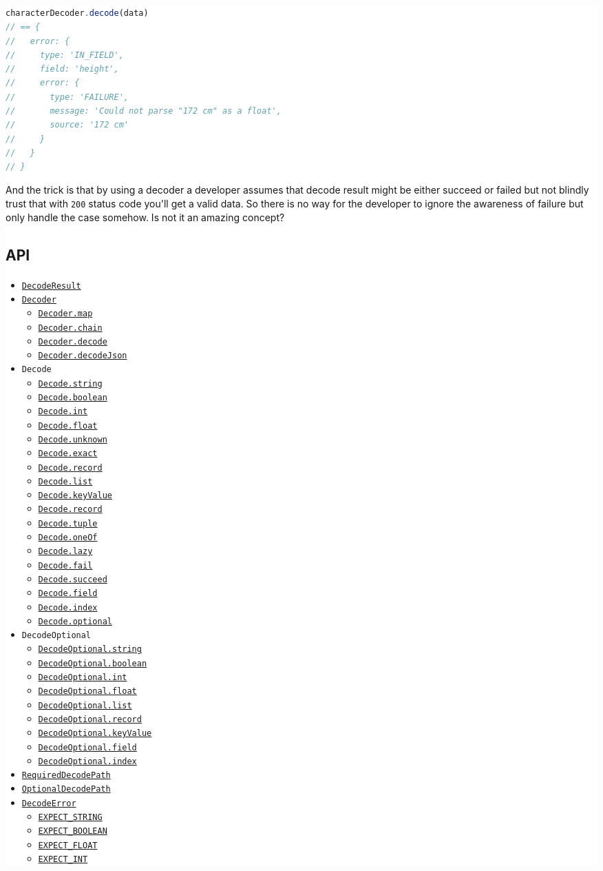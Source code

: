 ```ts
characterDecoder.decode(data)
// == {
//   error: {
//     type: 'IN_FIELD',
//     field: 'height',
//     error: {
//       type: 'FAILURE',
//       message: 'Could not parse "172 cm" as a float',
//       source: '172 cm'
//     }
//   }
// }
```

And the trick is that by using a decoder a developer assumes that decode result might be either succeed or failed but not blindly trust that with `200` status code you'll get a valid data. So there is no way for the developer to ignore the awareness of failure but only handle the case somehow. Is not it an amazing concept?

## API

- [`DecodeResult`](#decoderesult)
- [`Decoder`](#decoder)
  - [`Decoder.map`](#decodermap)
  - [`Decoder.chain`](#decoderchain)
  - [`Decoder.decode`](#decoderdecode)
  - [`Decoder.decodeJson`](#decoderdecodejson)
- `Decode`
  - [`Decode.string`](#decodestring)
  - [`Decode.boolean`](#decodeboolean)
  - [`Decode.int`](#decodeint)
  - [`Decode.float`](#decodefloat)
  - [`Decode.unknown`](#decodeunknown)
  - [`Decode.exact`](#decodeexact)
  - [`Decode.record`](#decoderecord)
  - [`Decode.list`](#decodelist)
  - [`Decode.keyValue`](#decodekeyvalue)
  - [`Decode.record`](#decoderecord)
  - [`Decode.tuple`](#decodetuple)
  - [`Decode.oneOf`](#decodeoneof)
  - [`Decode.lazy`](#decodelazy)
  - [`Decode.fail`](#decodefail)
  - [`Decode.succeed`](#decodesucceed)
  - [`Decode.field`](#decodefield)
  - [`Decode.index`](#decodeindex)
  - [`Decode.optional`](#decodeoptional)
- `DecodeOptional`
  - [`DecodeOptional.string`](#decodeoptionalstring)
  - [`DecodeOptional.boolean`](#decodeoptionalboolean)
  - [`DecodeOptional.int`](#decodeoptionalint)
  - [`DecodeOptional.float`](#decodeoptionalfloat)
  - [`DecodeOptional.list`](#decodeoptionallist)
  - [`DecodeOptional.record`](#decodeoptionalrecord)
  - [`DecodeOptional.keyValue`](#decodeoptionalkeyvalue)
  - [`DecodeOptional.field`](#decodeoptionalfield)
  - [`DecodeOptional.index`](#decodeoptionalindex)
- [`RequiredDecodePath`](#requireddecodepath)
- [`OptionalDecodePath`](#optionaldecodepath)
- [`DecodeError`](#decodeerror)
  - [`EXPECT_STRING`](#expect_string)
  - [`EXPECT_BOOLEAN`](#expect_boolean)
  - [`EXPECT_FLOAT`](#expect_float)
  - [`EXPECT_INT`](#expect_int)